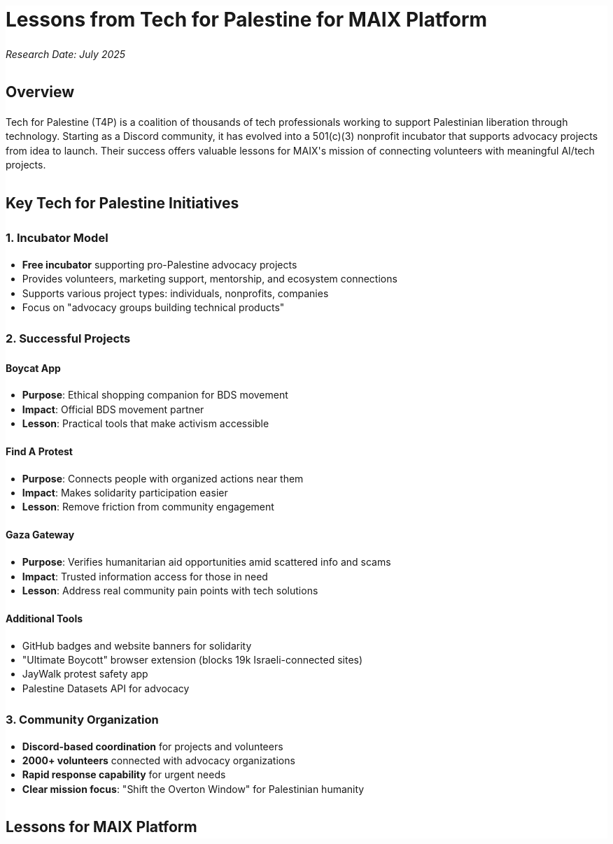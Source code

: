 # Lessons from Tech for Palestine for MAIX Platform

*Research Date: July 2025*

## Overview

Tech for Palestine (T4P) is a coalition of thousands of tech professionals working to support Palestinian liberation through technology. Starting as a Discord community, it has evolved into a 501(c)(3) nonprofit incubator that supports advocacy projects from idea to launch. Their success offers valuable lessons for MAIX's mission of connecting volunteers with meaningful AI/tech projects.

## Key Tech for Palestine Initiatives

### 1. Incubator Model
- **Free incubator** supporting pro-Palestine advocacy projects
- Provides volunteers, marketing support, mentorship, and ecosystem connections
- Supports various project types: individuals, nonprofits, companies
- Focus on "advocacy groups building technical products"

### 2. Successful Projects

#### Boycat App
- **Purpose**: Ethical shopping companion for BDS movement
- **Impact**: Official BDS movement partner
- **Lesson**: Practical tools that make activism accessible

#### Find A Protest
- **Purpose**: Connects people with organized actions near them
- **Impact**: Makes solidarity participation easier
- **Lesson**: Remove friction from community engagement

#### Gaza Gateway
- **Purpose**: Verifies humanitarian aid opportunities amid scattered info and scams
- **Impact**: Trusted information access for those in need
- **Lesson**: Address real community pain points with tech solutions

#### Additional Tools
- GitHub badges and website banners for solidarity
- "Ultimate Boycott" browser extension (blocks 19k Israeli-connected sites)
- JayWalk protest safety app
- Palestine Datasets API for advocacy

### 3. Community Organization
- **Discord-based coordination** for projects and volunteers
- **2000+ volunteers** connected with advocacy organizations
- **Rapid response capability** for urgent needs
- **Clear mission focus**: "Shift the Overton Window" for Palestinian humanity

## Lessons for MAIX Platform
